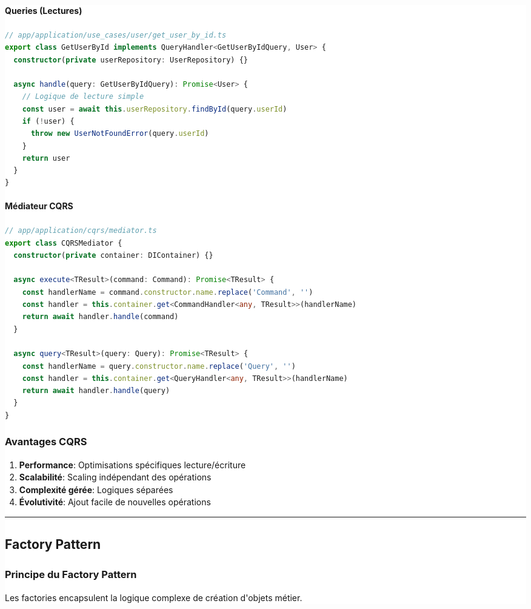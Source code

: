 #### Queries (Lectures)
```typescript
// app/application/use_cases/user/get_user_by_id.ts
export class GetUserById implements QueryHandler<GetUserByIdQuery, User> {
  constructor(private userRepository: UserRepository) {}

  async handle(query: GetUserByIdQuery): Promise<User> {
    // Logique de lecture simple
    const user = await this.userRepository.findById(query.userId)
    if (!user) {
      throw new UserNotFoundError(query.userId)
    }
    return user
  }
}
```

#### Médiateur CQRS
```typescript
// app/application/cqrs/mediator.ts
export class CQRSMediator {
  constructor(private container: DIContainer) {}

  async execute<TResult>(command: Command): Promise<TResult> {
    const handlerName = command.constructor.name.replace('Command', '')
    const handler = this.container.get<CommandHandler<any, TResult>>(handlerName)
    return await handler.handle(command)
  }

  async query<TResult>(query: Query): Promise<TResult> {
    const handlerName = query.constructor.name.replace('Query', '') 
    const handler = this.container.get<QueryHandler<any, TResult>>(handlerName)
    return await handler.handle(query)
  }
}
```

### Avantages CQRS

1. **Performance**: Optimisations spécifiques lecture/écriture
2. **Scalabilité**: Scaling indépendant des opérations
3. **Complexité gérée**: Logiques séparées
4. **Évolutivité**: Ajout facile de nouvelles opérations

---

## Factory Pattern

### Principe du Factory Pattern

Les factories encapsulent la logique complexe de création d'objets métier.
